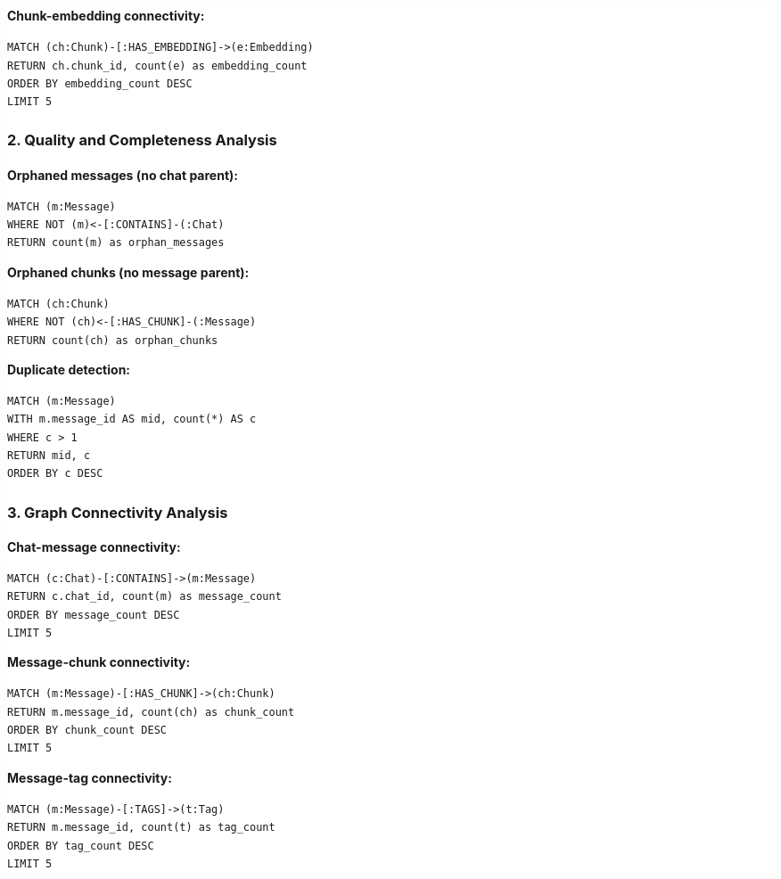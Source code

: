 **Chunk-embedding connectivity:**
```cypher
MATCH (ch:Chunk)-[:HAS_EMBEDDING]->(e:Embedding)
RETURN ch.chunk_id, count(e) as embedding_count
ORDER BY embedding_count DESC
LIMIT 5
```

### 2. Quality and Completeness Analysis

**Orphaned messages (no chat parent):**
```cypher
MATCH (m:Message)
WHERE NOT (m)<-[:CONTAINS]-(:Chat)
RETURN count(m) as orphan_messages
```

**Orphaned chunks (no message parent):**
```cypher
MATCH (ch:Chunk)
WHERE NOT (ch)<-[:HAS_CHUNK]-(:Message)
RETURN count(ch) as orphan_chunks
```

**Duplicate detection:**
```cypher
MATCH (m:Message)
WITH m.message_id AS mid, count(*) AS c
WHERE c > 1
RETURN mid, c
ORDER BY c DESC
```

### 3. Graph Connectivity Analysis

**Chat-message connectivity:**
```cypher
MATCH (c:Chat)-[:CONTAINS]->(m:Message)
RETURN c.chat_id, count(m) as message_count
ORDER BY message_count DESC
LIMIT 5
```

**Message-chunk connectivity:**
```cypher
MATCH (m:Message)-[:HAS_CHUNK]->(ch:Chunk)
RETURN m.message_id, count(ch) as chunk_count
ORDER BY chunk_count DESC
LIMIT 5
```

**Message-tag connectivity:**
```cypher
MATCH (m:Message)-[:TAGS]->(t:Tag)
RETURN m.message_id, count(t) as tag_count
ORDER BY tag_count DESC
LIMIT 5
```
